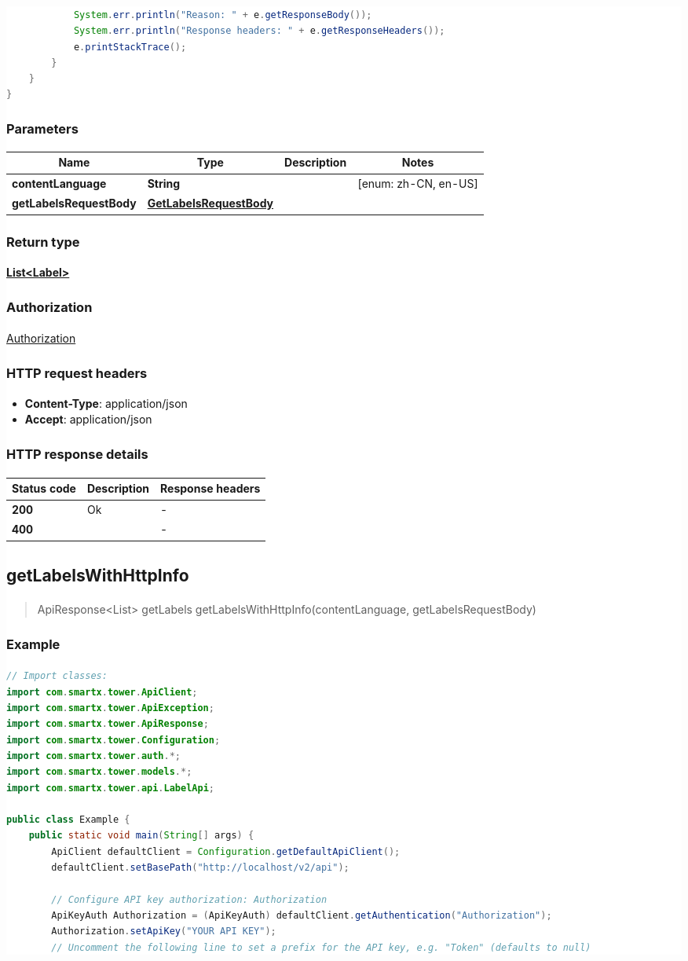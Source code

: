 ```java
            System.err.println("Reason: " + e.getResponseBody());
            System.err.println("Response headers: " + e.getResponseHeaders());
            e.printStackTrace();
        }
    }
}
```

### Parameters


Name | Type | Description  | Notes
------------- | ------------- | ------------- | -------------
 **contentLanguage** | **String**|  | [enum: zh-CN, en-US]
 **getLabelsRequestBody** | [**GetLabelsRequestBody**](GetLabelsRequestBody.md)|  |

### Return type

[**List&lt;Label&gt;**](Label.md)


### Authorization

[Authorization](../README.md#Authorization)

### HTTP request headers

- **Content-Type**: application/json
- **Accept**: application/json

### HTTP response details
| Status code | Description | Response headers |
|-------------|-------------|------------------|
| **200** | Ok |  -  |
| **400** |  |  -  |

## getLabelsWithHttpInfo

> ApiResponse<List<Label>> getLabels getLabelsWithHttpInfo(contentLanguage, getLabelsRequestBody)



### Example

```java
// Import classes:
import com.smartx.tower.ApiClient;
import com.smartx.tower.ApiException;
import com.smartx.tower.ApiResponse;
import com.smartx.tower.Configuration;
import com.smartx.tower.auth.*;
import com.smartx.tower.models.*;
import com.smartx.tower.api.LabelApi;

public class Example {
    public static void main(String[] args) {
        ApiClient defaultClient = Configuration.getDefaultApiClient();
        defaultClient.setBasePath("http://localhost/v2/api");
        
        // Configure API key authorization: Authorization
        ApiKeyAuth Authorization = (ApiKeyAuth) defaultClient.getAuthentication("Authorization");
        Authorization.setApiKey("YOUR API KEY");
        // Uncomment the following line to set a prefix for the API key, e.g. "Token" (defaults to null)
```